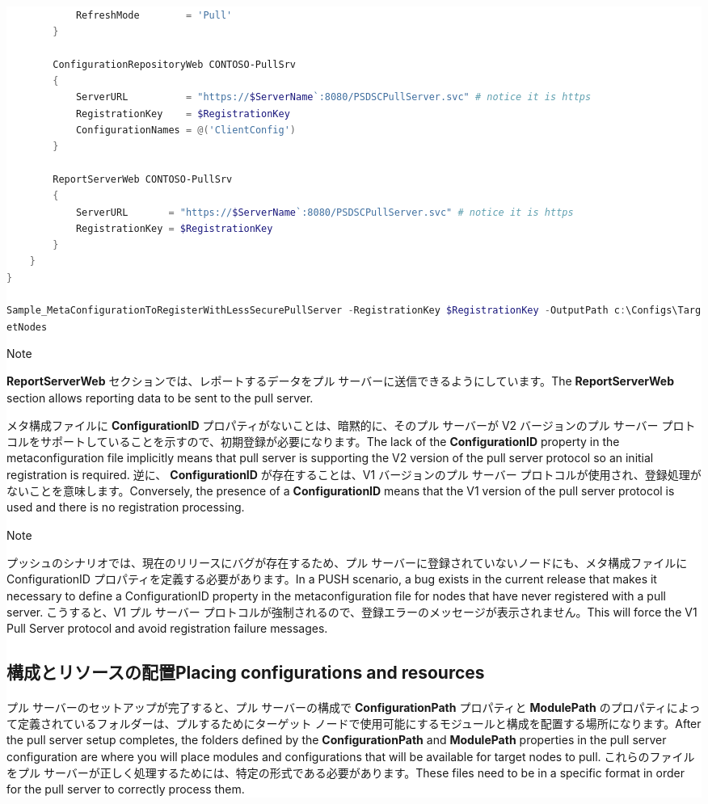 ```powershell
            RefreshMode        = 'Pull'
        }

        ConfigurationRepositoryWeb CONTOSO-PullSrv
        {
            ServerURL          = "https://$ServerName`:8080/PSDSCPullServer.svc" # notice it is https
            RegistrationKey    = $RegistrationKey
            ConfigurationNames = @('ClientConfig')
        }

        ReportServerWeb CONTOSO-PullSrv
        {
            ServerURL       = "https://$ServerName`:8080/PSDSCPullServer.svc" # notice it is https
            RegistrationKey = $RegistrationKey
        }
    }
}

Sample_MetaConfigurationToRegisterWithLessSecurePullServer -RegistrationKey $RegistrationKey -OutputPath c:\Configs\TargetNodes
```

> [!NOTE]
> <span data-ttu-id="f7099-195">**ReportServerWeb** セクションでは、レポートするデータをプル サーバーに送信できるようにしています。</span><span class="sxs-lookup"><span data-stu-id="f7099-195">The **ReportServerWeb** section allows reporting data to be sent to the pull server.</span></span>

<span data-ttu-id="f7099-196">メタ構成ファイルに **ConfigurationID** プロパティがないことは、暗黙的に、そのプル サーバーが V2 バージョンのプル サーバー プロトコルをサポートしていることを示すので、初期登録が必要になります。</span><span class="sxs-lookup"><span data-stu-id="f7099-196">The lack of the **ConfigurationID** property in the metaconfiguration file implicitly means that pull server is supporting the V2 version of the pull server protocol so an initial registration is required.</span></span> <span data-ttu-id="f7099-197">逆に、 **ConfigurationID** が存在することは、V1 バージョンのプル サーバー プロトコルが使用され、登録処理がないことを意味します。</span><span class="sxs-lookup"><span data-stu-id="f7099-197">Conversely, the presence of a **ConfigurationID** means that the V1 version of the pull server protocol is used and there is no registration processing.</span></span>

> [!NOTE]
> <span data-ttu-id="f7099-198">プッシュのシナリオでは、現在のリリースにバグが存在するため、プル サーバーに登録されていないノードにも、メタ構成ファイルに ConfigurationID プロパティを定義する必要があります。</span><span class="sxs-lookup"><span data-stu-id="f7099-198">In a PUSH scenario, a bug exists in the current release that makes it necessary to define a ConfigurationID property in the metaconfiguration file for nodes that have never registered with a pull server.</span></span> <span data-ttu-id="f7099-199">こうすると、V1 プル サーバー プロトコルが強制されるので、登録エラーのメッセージが表示されません。</span><span class="sxs-lookup"><span data-stu-id="f7099-199">This will force the V1 Pull Server protocol and avoid registration failure messages.</span></span>

## <a name="placing-configurations-and-resources"></a><span data-ttu-id="f7099-200">構成とリソースの配置</span><span class="sxs-lookup"><span data-stu-id="f7099-200">Placing configurations and resources</span></span>

<span data-ttu-id="f7099-201">プル サーバーのセットアップが完了すると、プル サーバーの構成で **ConfigurationPath** プロパティと **ModulePath** のプロパティによって定義されているフォルダーは、プルするためにターゲット ノードで使用可能にするモジュールと構成を配置する場所になります。</span><span class="sxs-lookup"><span data-stu-id="f7099-201">After the pull server setup completes, the folders defined by the **ConfigurationPath** and **ModulePath** properties in the pull server configuration are where you will place modules and configurations that will be available for target nodes to pull.</span></span> <span data-ttu-id="f7099-202">これらのファイルをプル サーバーが正しく処理するためには、特定の形式である必要があります。</span><span class="sxs-lookup"><span data-stu-id="f7099-202">These files need to be in a specific format in order for the pull server to correctly process them.</span></span>
